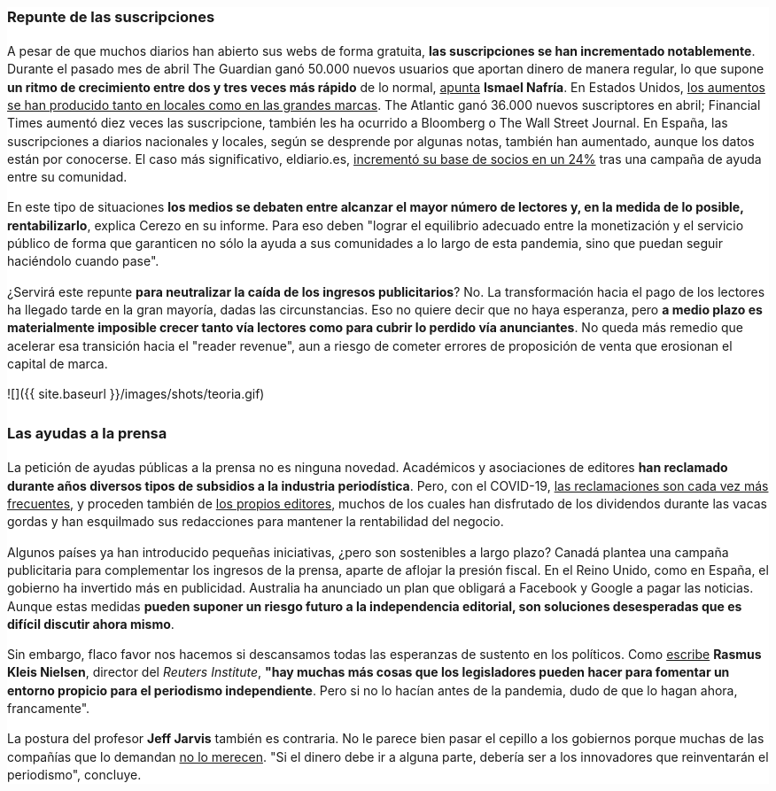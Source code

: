 ### Repunte de las suscripciones

A pesar de que muchos diarios han abierto sus webs de forma gratuita, **las suscripciones se han incrementado notablemente**. Durante el pasado mes de abril The Guardian ganó 50.000 nuevos usuarios que aportan dinero de manera regular, lo que supone **un ritmo de crecimiento entre dos y tres veces más rápido** de lo normal, [apunta](https://www.ismaelnafria.com/2020/05/06/tendencis-no-56-6-de-mayo-de-2020/) **Ismael Nafría**. En Estados Unidos, [los aumentos se han producido tanto en locales como en las grandes marcas](https://medium.com/the-idea/covid-19-media-factsheet-35329ff75cb2). The Atlantic ganó 36.000 nuevos suscriptores en abril; Financial Times aumentó diez veces las suscripcione, también les ha ocurrido a Bloomberg o The Wall Street Journal. En España, las suscripciones a diarios nacionales y locales, según se desprende por algunas notas, también han aumentado, aunque los datos están por conocerse. El caso más significativo, eldiario.es, [incrementó su base de socios en un 24%](https://dircomfidencial.com/medios/eldiario-es-aumenta-un-24-su-base-de-suscriptores-tras-el-llamamiento-de-escolar-20200408-0402/) tras una campaña de ayuda entre su comunidad. 

En este tipo de situaciones **los medios se debaten entre alcanzar el mayor número de lectores y, en la medida de lo posible, rentabilizarlo**, explica Cerezo en su informe. Para eso deben "lograr el equilibrio adecuado entre la monetización y el servicio público de forma que garanticen no sólo la ayuda a sus comunidades a lo largo de esta pandemia, sino que puedan seguir haciéndolo cuando pase".

¿Servirá este repunte **para neutralizar la caída de los ingresos publicitarios**? No. La transformación hacia el pago de los lectores ha llegado tarde en la gran mayoría, dadas las circunstancias. Eso no quiere decir que no haya esperanza, pero **a medio plazo es materialmente imposible crecer tanto vía lectores como para cubrir lo perdido vía anunciantes**. No queda más remedio que acelerar esa transición hacia el "reader revenue", aun a riesgo de cometer errores de proposición de venta que erosionan el capital de marca.   

![]({{ site.baseurl }}/images/shots/teoria.gif)

### Las ayudas a la prensa

La petición de ayudas públicas a la prensa no es ninguna novedad. Académicos y asociaciones de editores **han reclamado durante años diversos tipos de subsidios a la industria periodística**. Pero, con el COVID-19, [las reclamaciones son cada vez más frecuentes](https://www.theguardian.com/commentisfree/2020/feb/19/american-journalism-press-publishing-mcclatchy), y proceden también de [los propios editores](https://www.ami.info/ayudas-europeas-a-medios-de-comunicacion.html/), muchos de los cuales han disfrutado de los dividendos durante las vacas gordas y han esquilmado sus redacciones para mantener la rentabilidad del negocio. 

Algunos países ya han introducido pequeñas iniciativas, ¿pero son sostenibles a largo plazo? Canadá plantea una campaña publicitaria para complementar los ingresos de la prensa, aparte de aflojar la presión fiscal. En el Reino Unido, como en España, el gobierno ha invertido más en publicidad. Australia ha anunciado un plan que obligará a Facebook y Google a pagar las noticias. Aunque estas medidas **pueden suponer un riesgo futuro a la independencia editorial, son soluciones desesperadas que es difícil discutir ahora mismo**.

Sin embargo, flaco favor nos hacemos si descansamos todas las esperanzas de sustento en los políticos. Como [escribe](https://reutersinstitute.politics.ox.ac.uk/risj-review/what-will-coronavirus-pandemic-mean-business-news) **Rasmus Kleis Nielsen**, director del _Reuters Institute_, **"hay muchas más cosas que los legisladores pueden hacer para fomentar un entorno propicio para el periodismo independiente**. Pero si no lo hacían antes de la pandemia, dudo de que lo hagan ahora, francamente". 

La postura del profesor **Jeff Jarvis** también es contraria. No le parece bien pasar el cepillo a los gobiernos porque muchas de las compañías que lo demandan [no lo merecen](https://www.elespanol.com/invertia/medios/20200331/moncloa-cadenas-tv-millones-aprobados-bruselas-verano/478952772_0.html). "Si el dinero debe ir a alguna parte, debería ser a los innovadores que reinventarán el periodismo", concluye.
